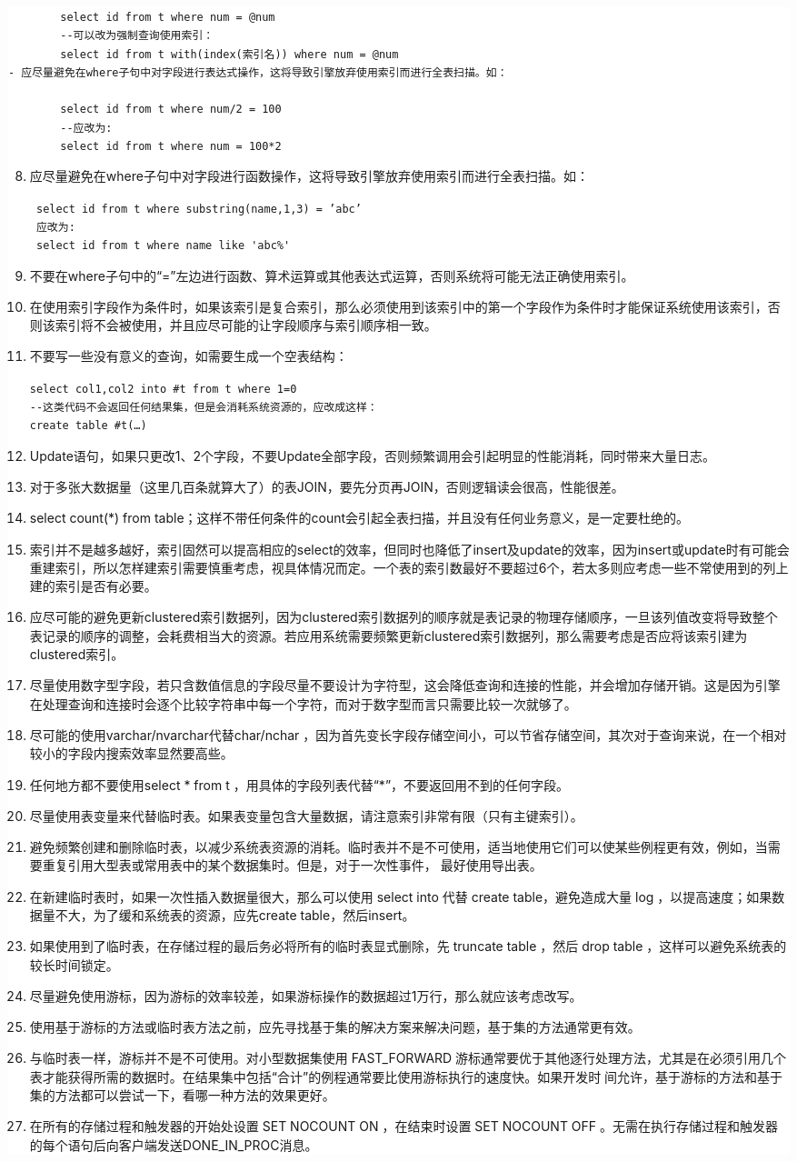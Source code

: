 			select id from t where num = @num
			--可以改为强制查询使用索引：
			select id from t with(index(索引名)) where num = @num
	- 应尽量避免在where子句中对字段进行表达式操作，这将导致引擎放弃使用索引而进行全表扫描。如：

			select id from t where num/2 = 100
			--应改为:
			select id from t where num = 100*2
8. 应尽量避免在where子句中对字段进行函数操作，这将导致引擎放弃使用索引而进行全表扫描。如：

		select id from t where substring(name,1,3) = ’abc’      
		应改为:
		select id from t where name like 'abc%'

9. 不要在where子句中的“=”左边进行函数、算术运算或其他表达式运算，否则系统将可能无法正确使用索引。
  
10. 在使用索引字段作为条件时，如果该索引是复合索引，那么必须使用到该索引中的第一个字段作为条件时才能保证系统使用该索引，否则该索引将不会被使用，并且应尽可能的让字段顺序与索引顺序相一致。

11. 不要写一些没有意义的查询，如需要生成一个空表结构：

		select col1,col2 into #t from t where 1=0
		--这类代码不会返回任何结果集，但是会消耗系统资源的，应改成这样：
		create table #t(…)

12. Update语句，如果只更改1、2个字段，不要Update全部字段，否则频繁调用会引起明显的性能消耗，同时带来大量日志。

13. 对于多张大数据量（这里几百条就算大了）的表JOIN，要先分页再JOIN，否则逻辑读会很高，性能很差。

14. select count(*) from table；这样不带任何条件的count会引起全表扫描，并且没有任何业务意义，是一定要杜绝的。

15. 索引并不是越多越好，索引固然可以提高相应的select的效率，但同时也降低了insert及update的效率，因为insert或update时有可能会重建索引，所以怎样建索引需要慎重考虑，视具体情况而定。一个表的索引数最好不要超过6个，若太多则应考虑一些不常使用到的列上建的索引是否有必要。

16. 应尽可能的避免更新clustered索引数据列，因为clustered索引数据列的顺序就是表记录的物理存储顺序，一旦该列值改变将导致整个表记录的顺序的调整，会耗费相当大的资源。若应用系统需要频繁更新clustered索引数据列，那么需要考虑是否应将该索引建为clustered索引。

17. 尽量使用数字型字段，若只含数值信息的字段尽量不要设计为字符型，这会降低查询和连接的性能，并会增加存储开销。这是因为引擎在处理查询和连接时会逐个比较字符串中每一个字符，而对于数字型而言只需要比较一次就够了。

18. 尽可能的使用varchar/nvarchar代替char/nchar ，因为首先变长字段存储空间小，可以节省存储空间，其次对于查询来说，在一个相对较小的字段内搜索效率显然要高些。

19. 任何地方都不要使用select * from t ，用具体的字段列表代替“*”，不要返回用不到的任何字段。

20. 尽量使用表变量来代替临时表。如果表变量包含大量数据，请注意索引非常有限（只有主键索引）。

21. 避免频繁创建和删除临时表，以减少系统表资源的消耗。临时表并不是不可使用，适当地使用它们可以使某些例程更有效，例如，当需要重复引用大型表或常用表中的某个数据集时。但是，对于一次性事件， 最好使用导出表。

22. 在新建临时表时，如果一次性插入数据量很大，那么可以使用 select into 代替 create table，避免造成大量 log ，以提高速度；如果数据量不大，为了缓和系统表的资源，应先create table，然后insert。

23. 如果使用到了临时表，在存储过程的最后务必将所有的临时表显式删除，先 truncate table ，然后 drop table ，这样可以避免系统表的较长时间锁定。

24. 尽量避免使用游标，因为游标的效率较差，如果游标操作的数据超过1万行，那么就应该考虑改写。

25. 使用基于游标的方法或临时表方法之前，应先寻找基于集的解决方案来解决问题，基于集的方法通常更有效。

26. 与临时表一样，游标并不是不可使用。对小型数据集使用 FAST_FORWARD 游标通常要优于其他逐行处理方法，尤其是在必须引用几个表才能获得所需的数据时。在结果集中包括“合计”的例程通常要比使用游标执行的速度快。如果开发时 间允许，基于游标的方法和基于集的方法都可以尝试一下，看哪一种方法的效果更好。

27. 在所有的存储过程和触发器的开始处设置 SET NOCOUNT ON ，在结束时设置 SET NOCOUNT OFF 。无需在执行存储过程和触发器的每个语句后向客户端发送DONE_IN_PROC消息。
